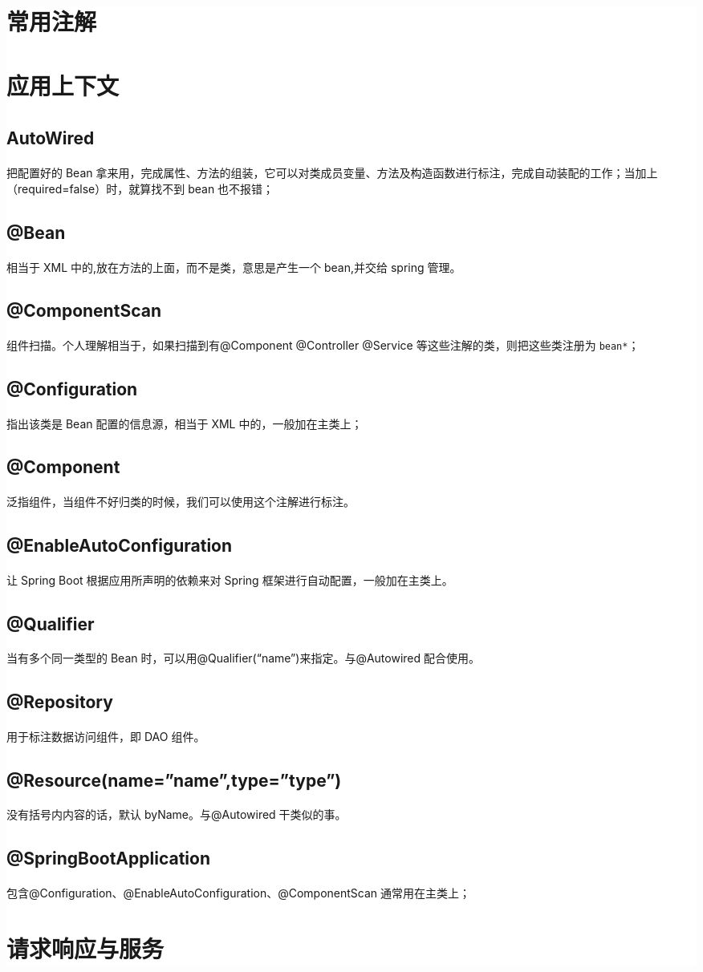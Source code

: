 # 常用注解

# 应用上下文

## AutoWired

把配置好的 Bean 拿来用，完成属性、方法的组装，它可以对类成员变量、方法及构造函数进行标注，完成自动装配的工作；当加上（required=false）时，就算找不到 bean 也不报错；

## @Bean

相当于 XML 中的,放在方法的上面，而不是类，意思是产生一个 bean,并交给 spring 管理。

## @ComponentScan

组件扫描。个人理解相当于，如果扫描到有@Component @Controller @Service 等这些注解的类，则把这些类注册为 `bean*`；

## @Configuration

指出该类是 Bean 配置的信息源，相当于 XML 中的，一般加在主类上；

## @Component

泛指组件，当组件不好归类的时候，我们可以使用这个注解进行标注。

## @EnableAutoConfiguration

让 Spring Boot 根据应用所声明的依赖来对 Spring 框架进行自动配置，一般加在主类上。

## @Qualifier

当有多个同一类型的 Bean 时，可以用@Qualifier(“name”)来指定。与@Autowired 配合使用。

## @Repository

用于标注数据访问组件，即 DAO 组件。

## @Resource(name=”name”,type=”type”)

没有括号内内容的话，默认 byName。与@Autowired 干类似的事。

## @SpringBootApplication

包含@Configuration、@EnableAutoConfiguration、@ComponentScan 通常用在主类上；

# 请求响应与服务
